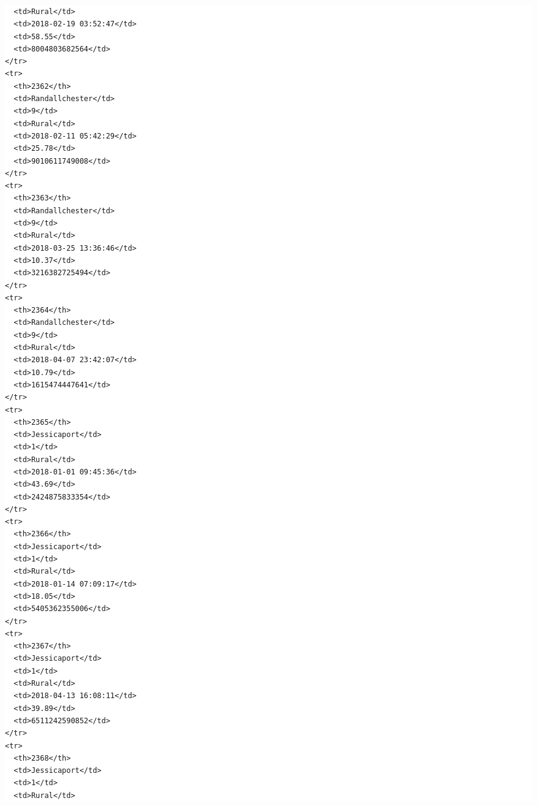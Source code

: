       <td>Rural</td>
      <td>2018-02-19 03:52:47</td>
      <td>58.55</td>
      <td>8004803682564</td>
    </tr>
    <tr>
      <th>2362</th>
      <td>Randallchester</td>
      <td>9</td>
      <td>Rural</td>
      <td>2018-02-11 05:42:29</td>
      <td>25.78</td>
      <td>9010611749008</td>
    </tr>
    <tr>
      <th>2363</th>
      <td>Randallchester</td>
      <td>9</td>
      <td>Rural</td>
      <td>2018-03-25 13:36:46</td>
      <td>10.37</td>
      <td>3216382725494</td>
    </tr>
    <tr>
      <th>2364</th>
      <td>Randallchester</td>
      <td>9</td>
      <td>Rural</td>
      <td>2018-04-07 23:42:07</td>
      <td>10.79</td>
      <td>1615474447641</td>
    </tr>
    <tr>
      <th>2365</th>
      <td>Jessicaport</td>
      <td>1</td>
      <td>Rural</td>
      <td>2018-01-01 09:45:36</td>
      <td>43.69</td>
      <td>2424875833354</td>
    </tr>
    <tr>
      <th>2366</th>
      <td>Jessicaport</td>
      <td>1</td>
      <td>Rural</td>
      <td>2018-01-14 07:09:17</td>
      <td>18.05</td>
      <td>5405362355006</td>
    </tr>
    <tr>
      <th>2367</th>
      <td>Jessicaport</td>
      <td>1</td>
      <td>Rural</td>
      <td>2018-04-13 16:08:11</td>
      <td>39.89</td>
      <td>6511242590852</td>
    </tr>
    <tr>
      <th>2368</th>
      <td>Jessicaport</td>
      <td>1</td>
      <td>Rural</td>